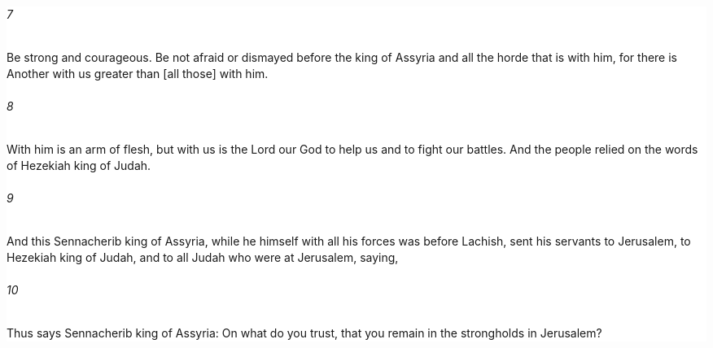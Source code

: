 ###### 7 






Be strong and courageous. Be not afraid or dismayed before the king of Assyria and all the horde that is with him, for there is Another with us greater than [all those] with him. 













###### 8 






With him is an arm of flesh, but with us is the Lord our God to help us and to fight our battles. And the people relied on the words of Hezekiah king of Judah. 













###### 9 






And this Sennacherib king of Assyria, while he himself with all his forces was before Lachish, sent his servants to Jerusalem, to Hezekiah king of Judah, and to all Judah who were at Jerusalem, saying, 













###### 10 






Thus says Sennacherib king of Assyria: On what do you trust, that you remain in the strongholds in Jerusalem? 



